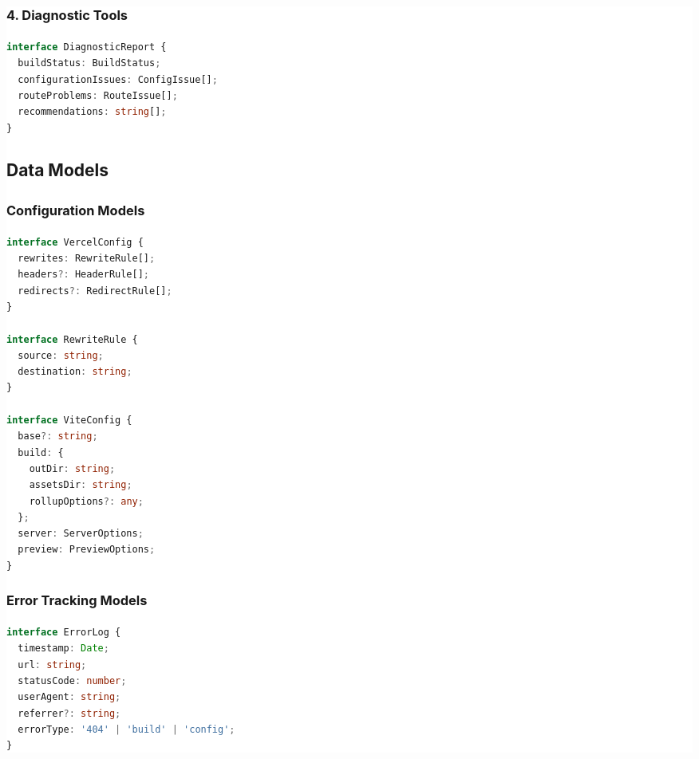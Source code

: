 ```typescript
```

### 4. Diagnostic Tools
```typescript
interface DiagnosticReport {
  buildStatus: BuildStatus;
  configurationIssues: ConfigIssue[];
  routeProblems: RouteIssue[];
  recommendations: string[];
}
```

## Data Models

### Configuration Models
```typescript
interface VercelConfig {
  rewrites: RewriteRule[];
  headers?: HeaderRule[];
  redirects?: RedirectRule[];
}

interface RewriteRule {
  source: string;
  destination: string;
}

interface ViteConfig {
  base?: string;
  build: {
    outDir: string;
    assetsDir: string;
    rollupOptions?: any;
  };
  server: ServerOptions;
  preview: PreviewOptions;
}
```

### Error Tracking Models
```typescript
interface ErrorLog {
  timestamp: Date;
  url: string;
  statusCode: number;
  userAgent: string;
  referrer?: string;
  errorType: '404' | 'build' | 'config';
}
```

